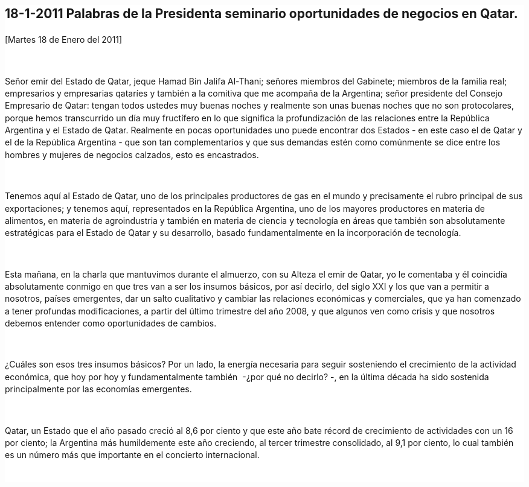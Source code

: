 18-1-2011 Palabras de la Presidenta seminario oportunidades de negocios en Qatar.
---------------------------------------------------------------------------------

[Martes 18 de Enero del 2011]

 

Señor emir del Estado de Qatar, jeque Hamad Bin Jalifa Al-Thani; señores
miembros del Gabinete; miembros de la familia real; empresarios y
empresarias qataríes y también a la comitiva que me acompaña de la
Argentina; señor presidente del Consejo Empresario de Qatar: tengan
todos ustedes muy buenas noches y realmente son unas buenas noches que
no son protocolares, porque hemos transcurrido un día muy fructífero en
lo que significa la profundización de las relaciones entre la República
Argentina y el Estado de Qatar. Realmente en pocas oportunidades uno
puede encontrar dos Estados - en este caso el de Qatar y el de la
República Argentina - que son tan complementarios y que sus demandas
estén como comúnmente se dice entre los hombres y mujeres de negocios
calzados, esto es encastrados.

 

Tenemos aquí al Estado de Qatar, uno de los principales productores de
gas en el mundo y precisamente el rubro principal de sus exportaciones;
y tenemos aquí, representados en la República Argentina, uno de los
mayores productores en materia de alimentos, en materia de agroindustria
y también en materia de ciencia y tecnología en áreas que también son
absolutamente estratégicas para el Estado de Qatar y su desarrollo,
basado fundamentalmente en la incorporación de tecnología.

 

Esta mañana, en la charla que mantuvimos durante el almuerzo, con su
Alteza el emir de Qatar, yo le comentaba y él coincidía absolutamente
conmigo en que tres van a ser los insumos básicos, por así decirlo, del
siglo XXI y los que van a permitir a nosotros, países emergentes, dar un
salto cualitativo y cambiar las relaciones económicas y comerciales, que
ya han comenzado a tener profundas modificaciones, a partir del último
trimestre del año 2008, y que algunos ven como crisis y que nosotros
debemos entender como oportunidades de cambios.

 

¿Cuáles son esos tres insumos básicos? Por un lado, la energía necesaria
para seguir sosteniendo el crecimiento de la actividad económica, que
hoy por hoy y fundamentalmente también  -¿por qué no decirlo? -, en la
última década ha sido sostenida principalmente por las economías
emergentes.

 

Qatar, un Estado que el año pasado creció al 8,6 por ciento y que este
año bate récord de crecimiento de actividades con un 16 por ciento; la
Argentina más humildemente este año creciendo, al tercer trimestre
consolidado, al 9,1 por ciento, lo cual también es un número más que
importante en el concierto internacional.

 
